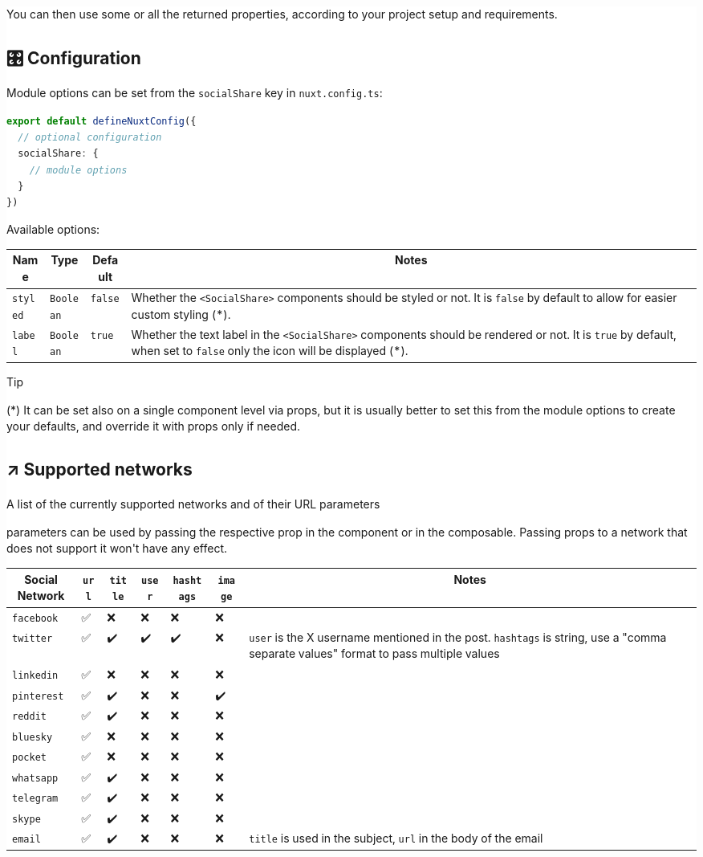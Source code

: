 You can then use some or all the returned properties, according to your project setup and requirements.

## 🎛️ Configuration

Module options can be set from the `socialShare` key in `nuxt.config.ts`:

```ts
export default defineNuxtConfig({
  // optional configuration
  socialShare: {
    // module options
  }
})
```

Available options:

| Name | Type | Default | Notes |
| ---- | ---- | ------- | ----- |
| `styled` | `Boolean` | `false` | Whether the `<SocialShare>` components should be styled or not. It is `false` by default to allow for easier custom styling (*).                                      |
| `label`  | `Boolean` | `true`  | Whether the text label in the `<SocialShare>` components should be rendered or not. It is `true` by default, when set to `false` only the icon will be displayed (*). |

> [!TIP]
> (*) It can be set also on a single component level via props, but it is usually better to set this from the module options to create your defaults, and override it with props only if needed.

## ↗️ Supported networks

A list of the currently supported networks and of their URL parameters

parameters can be used by passing the respective prop in the component or in the composable. Passing props to a network that does not support it won't have any effect.

| Social Network | `url` | `title` | `user` | `hashtags` | `image` | Notes       |
| -------------- | ----- | ------- | ------ | ---------- | ------- | ----------- |
| `facebook`     | ✅    | ❌      | ❌     | ❌         | ❌      |             |
| `twitter`      | ✅    | ✔️      | ✔️     | ✔️         | ❌      | `user` is the X username mentioned in the post. `hashtags` is string, use a "comma separate values" format to pass multiple values |
| `linkedin`     | ✅    | ❌      | ❌     | ❌         | ❌      |             |
| `pinterest`    | ✅    | ✔️      | ❌     | ❌         | ✔️      |             |
| `reddit`       | ✅    | ✔️      | ❌     | ❌         | ❌      |             |
| `bluesky`      | ✅    | ❌      | ❌     | ❌         | ❌      |             |
| `pocket`       | ✅    | ❌      | ❌     | ❌         | ❌      |             |
| `whatsapp`     | ✅    | ✔️      | ❌     | ❌         | ❌      |             |
| `telegram`     | ✅    | ✔️      | ❌     | ❌         | ❌      |             |
| `skype`        | ✅    | ✔️      | ❌     | ❌         | ❌      |             |
| `email`        | ✅    | ✔️      | ❌     | ❌         | ❌      | `title` is used in the subject, `url` in the body of the email |


[npm-version-src]: https://img.shields.io/npm/v/@stefanobartoletti/nuxt-social-share/latest.svg?style=flat&colorA=18181B&colorB=28CF8D
[npm-version-href]: https://npmjs.com/package/@stefanobartoletti/nuxt-social-share
[npm-downloads-src]: https://img.shields.io/npm/dm/@stefanobartoletti/nuxt-social-share.svg?style=flat&colorA=18181B&colorB=28CF8D
[npm-downloads-href]: https://npmjs.com/package/@stefanobartoletti/nuxt-social-share
[code-quality-src]: https://img.shields.io/codacy/grade/437177566f784faf81dc6382e0919017.svg?style=flat&colorA=18181B&colorB=28CF8D
[code-quality-href]: https://app.codacy.com/gh/stefanobartoletti/nuxt-social-share
[bundle-size-src]: https://img.shields.io/bundlephobia/minzip/@stefanobartoletti/nuxt-social-share.svg?style=flat&colorA=18181B&colorB=28CF8D
[bundle-size-href]: https://bundlephobia.com/result?p=@stefanobartoletti/nuxt-social-share
[license-src]: https://img.shields.io/npm/l/@stefanobartoletti/nuxt-social-share.svg?style=flat&colorA=18181B&colorB=28CF8D
[license-href]: https://npmjs.com/package/@stefanobartoletti/nuxt-social-share
[nuxt-src]: https://img.shields.io/badge/Nuxt-18181B?logo=nuxt.js
[nuxt-href]: https://nuxt.com
